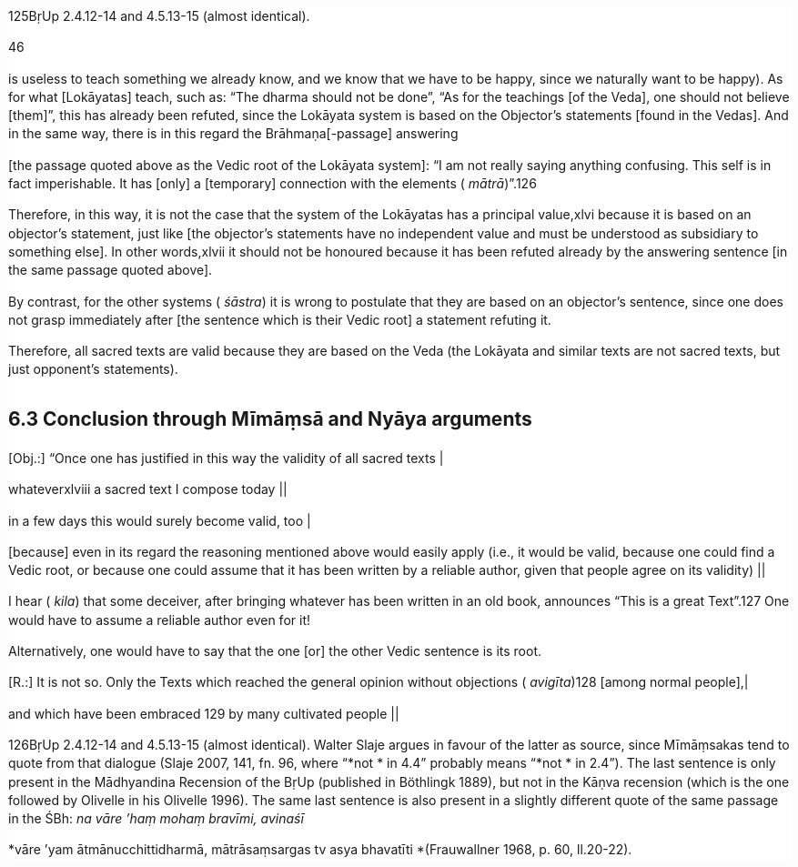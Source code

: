 125BṛUp 2.4.12-14 and 4.5.13-15 \(almost identical\). 

46

is useless to teach something we already know, and we know that we have to be happy, since we naturally want to be happy\). As for what \[Lokāyatas\] teach, such as: “The dharma should not be done”, “As for the teachings \[of the Veda\], one should not believe \[them\]”, this has already been refuted, since the Lokāyata system is based on the Objector’s statements \[found in the Vedas\]. And in the same way, there is in this regard the Brāhmaṇa\[-passage\] answering

\[the passage quoted above as the Vedic root of the Lokāyata system\]: “I am not really saying anything confusing. This self is in fact imperishable. It has \[only\] a \[temporary\] connection with the elements \( *mātrā*\)”.126

Therefore, in this way, it is not the case that the system of the Lokāyatas has a principal value,xlvi because it is based on an objector’s statement, just like \[the objector’s statements have no independent value and must be understood as subsidiary to something else\]. In other words,xlvii it should not be honoured because it has been refuted already by the answering sentence \[in the same passage quoted above\]. 

By contrast, for the other systems \( *śāstra*\) it is wrong to postulate that they are based on an objector’s sentence, since one does not grasp immediately after \[the sentence which is their Vedic root\] a statement refuting it. 

Therefore, all sacred texts are valid because they are based on the Veda \(the Lokāyata and similar texts are not sacred texts, but just opponent’s statements\). 

## 6.3 Conclusion through Mīmāṃsā and Nyāya arguments

\[Obj.:\] “Once one has justified in this way the validity of all sacred texts |

whateverxlviii a sacred text I compose today ||

in a few days this would surely become valid, too |

\[because\] even in its regard the reasoning mentioned above would easily apply \(i.e., it would be valid, because one could find a Vedic root, or because one could assume that it has been written by a reliable author, given that people agree on its validity\) ||

I hear \( *kila*\) that some deceiver, after bringing whatever has been written in an old book, announces “This is a great Text”.127 One would have to assume a reliable author even for it\! 

Alternatively, one would have to say that the one \[or\] the other Vedic sentence is its root. 

\[R.:\] It is not so. Only the Texts which reached the general opinion without objections \( *avigīta*\)128 \[among normal people\],|

and which have been embraced 129 by many cultivated people ||

126BṛUp 2.4.12-14 and 4.5.13-15 \(almost identical\). Walter Slaje argues in favour of the latter as source, since Mīmāṃsakas tend to quote from that dialogue \(Slaje 2007, 141, fn. 96, where “*not * in 4.4” probably means “*not * in 2.4”\). The last sentence is only present in the Mādhyandina Recension of the BṛUp \(published in Böthlingk 1889\), but not in the Kāṇva recension \(which is the one followed by Olivelle in his Olivelle 1996\). The same last sentence is also present in a slightly different quote of the same passage in the ŚBh: *na vāre ’haṃ mohaṃ bravīmi, avinaśī*

*vāre ’yam ātmānucchittidharmā, mātrāsaṃsargas tv asya bhavatīti *\(Frauwallner 1968, p. 60, ll.20-22\). 
